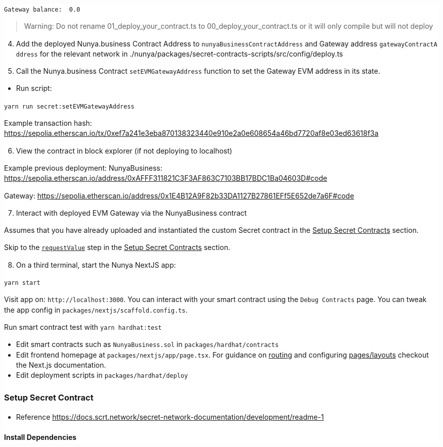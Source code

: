```
Gateway balance:  0.0
```

> Warning: Do not rename 01_deploy_your_contract.ts to 00_deploy_your_contract.ts or it will only compile but will not deploy
4. Add the deployed Nunya.business Contract Address to `nunyaBusinessContractAddress` and Gateway address `gatewayContractAddress` for the relevant network in ./nunya/packages/secret-contracts-scripts/src/config/deploy.ts

5. Call the Nunya.business Contract `setEVMGatewayAddress` function to set the Gateway EVM address in its state.

* Run script:
```bash
yarn run secret:setEVMGatewayAddress
```

Example transaction hash: https://sepolia.etherscan.io/tx/0xef7a241e3eba870138323440e910e2a0e608654a46bd7720af8e03ed63618f3a

6. View the contract in block explorer (if not deploying to localhost)

Example previous deployment: 
  NunyaBusiness: https://sepolia.etherscan.io/address/0xAFFF311821C3F3AF863C7103BB17BDC1Ba04603D#code

  Gateway: https://sepolia.etherscan.io/address/0x1E4B12A9F82b33DA1127B27861EFf5E652de7a6F#code

7. Interact with deployed EVM Gateway via the NunyaBusiness contract

Assumes that you have already uploaded and instantiated the custom Secret contract in the [Setup Secret Contracts](#setup-secret) section.

Skip to the [`requestValue`](#request-value) step in the [Setup Secret Contracts](#setup-secret) section.

8. On a third terminal, start the Nunya NextJS app:

```
yarn start
```

Visit app on: `http://localhost:3000`. You can interact with your smart contract using the `Debug Contracts` page. You can tweak the app config in `packages/nextjs/scaffold.config.ts`.

Run smart contract test with `yarn hardhat:test`

- Edit smart contracts such as `NunyaBusiness.sol` in `packages/hardhat/contracts`
- Edit frontend homepage at `packages/nextjs/app/page.tsx`. For guidance on [routing](https://nextjs.org/docs/app/building-your-application/routing/defining-routes) and configuring [pages/layouts](https://nextjs.org/docs/app/building-your-application/routing/pages-and-layouts) checkout the Next.js documentation.
- Edit deployment scripts in `packages/hardhat/deploy`

### Setup Secret Contract <a id="setup-secret"></a> 

* Reference https://docs.scrt.network/secret-network-documentation/development/readme-1

#### Install Dependencies
